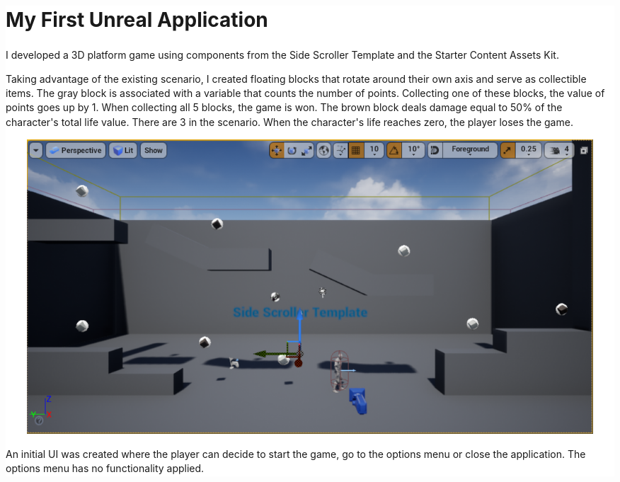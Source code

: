 # My First Unreal Application

I developed a 3D platform game using components from the Side Scroller Template and the Starter Content Assets Kit.

Taking advantage of the existing scenario, I created floating blocks that rotate around their own axis and serve as collectible items. The gray block is associated with a variable that counts the number of points. Collecting one of these blocks, the value of points goes up by 1. When collecting all 5 blocks, the game is won. The brown block deals damage equal to 50% of the character's total life value. There are 3 in the scenario. When the character's life reaches zero, the player loses the game.

<p align="center">
<img width="800" src="/Figures/01.png" alt="Figure 01">
</p>

An initial UI was created where the player can decide to start the game, go to the options menu or close the application. The options menu has no functionality applied.

<p align="center">